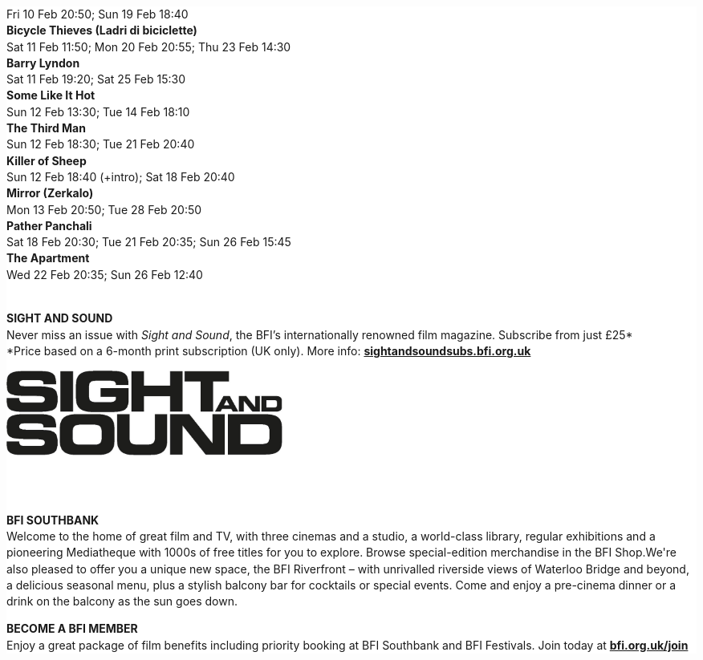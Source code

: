Fri 10 Feb 20:50; Sun 19 Feb 18:40<br>
**Bicycle Thieves (Ladri di biciclette)**<br>
Sat 11 Feb 11:50; Mon 20 Feb 20:55; Thu 23 Feb 14:30<br>
**Barry Lyndon**<br>
Sat 11 Feb 19:20; Sat 25 Feb 15:30<br>
**Some Like It Hot**<br>
Sun 12 Feb 13:30; Tue 14 Feb 18:10<br>
**The Third Man**<br>
Sun 12 Feb 18:30; Tue 21 Feb 20:40<br>
**Killer of Sheep**<br>
Sun 12 Feb 18:40 (+intro); Sat 18 Feb 20:40<br>
**Mirror (Zerkalo)**<br>
Mon 13 Feb 20:50; Tue 28 Feb 20:50<br>
**Pather Panchali**<br>
Sat 18 Feb 20:30; Tue 21 Feb 20:35; Sun 26 Feb 15:45<br>
**The Apartment**<br>
Wed 22 Feb 20:35; Sun 26 Feb 12:40<br>
<br>

**SIGHT AND SOUND**<br>
Never miss an issue with _Sight and Sound_, the BFI’s internationally renowned film magazine. Subscribe from just £25*<br>
*Price based on a 6-month print subscription (UK only). More info: [**sightandsoundsubs.bfi.org.uk**](https://sightandsoundsubs.bfi.org.uk/subscribe)

<img style="float: left;" src="/img/sight-and-sound.jpg" width="40%" height="40%"><br><br><br><br><br><br><br><br>

**BFI SOUTHBANK**  
Welcome to the home of great film and TV, with three cinemas and a studio, a world-class library, regular exhibitions and a pioneering Mediatheque with 1000s of free titles for you to explore. Browse special-edition merchandise in the BFI Shop.We&#39;re also pleased to offer you a unique new space, the BFI Riverfront – with unrivalled riverside views of Waterloo Bridge and beyond, a delicious seasonal menu, plus a stylish balcony bar for cocktails or special events. Come and enjoy a pre-cinema dinner or a drink on the balcony as the sun goes down.  

**BECOME A BFI MEMBER**  
Enjoy a great package of film benefits including priority booking at BFI Southbank and BFI Festivals. Join today at [**bfi.org.uk/join**](http://www.bfi.org.uk/join)  
